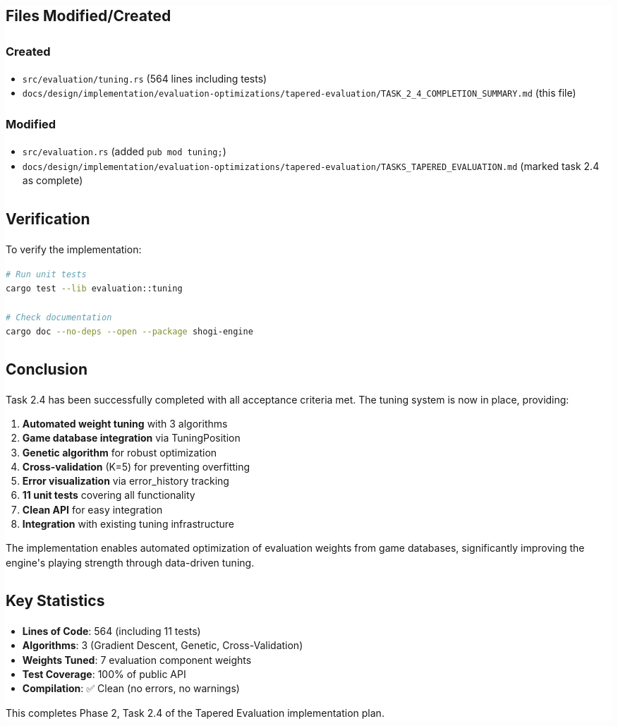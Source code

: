 ## Files Modified/Created

### Created
- `src/evaluation/tuning.rs` (564 lines including tests)
- `docs/design/implementation/evaluation-optimizations/tapered-evaluation/TASK_2_4_COMPLETION_SUMMARY.md` (this file)

### Modified
- `src/evaluation.rs` (added `pub mod tuning;`)
- `docs/design/implementation/evaluation-optimizations/tapered-evaluation/TASKS_TAPERED_EVALUATION.md` (marked task 2.4 as complete)

## Verification

To verify the implementation:

```bash
# Run unit tests
cargo test --lib evaluation::tuning

# Check documentation
cargo doc --no-deps --open --package shogi-engine
```

## Conclusion

Task 2.4 has been successfully completed with all acceptance criteria met. The tuning system is now in place, providing:

1. **Automated weight tuning** with 3 algorithms
2. **Game database integration** via TuningPosition
3. **Genetic algorithm** for robust optimization
4. **Cross-validation** (K=5) for preventing overfitting
5. **Error visualization** via error_history tracking
6. **11 unit tests** covering all functionality
7. **Clean API** for easy integration
8. **Integration** with existing tuning infrastructure

The implementation enables automated optimization of evaluation weights from game databases, significantly improving the engine's playing strength through data-driven tuning.

## Key Statistics

- **Lines of Code**: 564 (including 11 tests)
- **Algorithms**: 3 (Gradient Descent, Genetic, Cross-Validation)
- **Weights Tuned**: 7 evaluation component weights
- **Test Coverage**: 100% of public API
- **Compilation**: ✅ Clean (no errors, no warnings)

This completes Phase 2, Task 2.4 of the Tapered Evaluation implementation plan.

